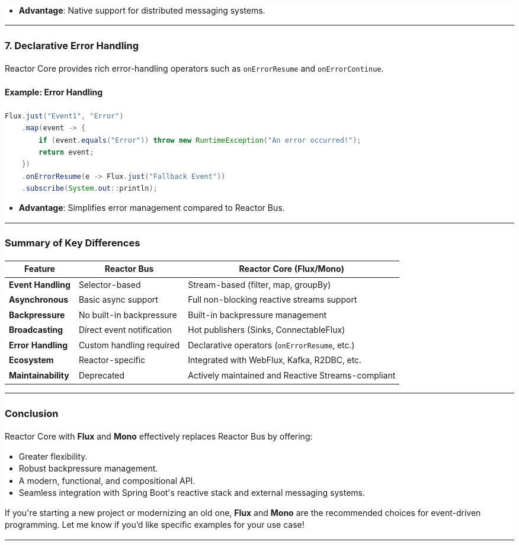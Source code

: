 - **Advantage**: Native support for distributed messaging systems.

---

### **7. Declarative Error Handling**
Reactor Core provides rich error-handling operators such as `onErrorResume` and `onErrorContinue`.

#### Example: Error Handling
```java
Flux.just("Event1", "Error")
    .map(event -> {
        if (event.equals("Error")) throw new RuntimeException("An error occurred!");
        return event;
    })
    .onErrorResume(e -> Flux.just("Fallback Event"))
    .subscribe(System.out::println);
```

- **Advantage**: Simplifies error management compared to Reactor Bus.

---

### **Summary of Key Differences**

| Feature                  | Reactor Bus                  | Reactor Core (Flux/Mono)                     |
|--------------------------|------------------------------|----------------------------------------------|
| **Event Handling**       | Selector-based              | Stream-based (filter, map, groupBy)          |
| **Asynchronous**         | Basic async support         | Full non-blocking reactive streams support   |
| **Backpressure**         | No built-in backpressure    | Built-in backpressure management             |
| **Broadcasting**         | Direct event notification   | Hot publishers (Sinks, ConnectableFlux)      |
| **Error Handling**       | Custom handling required    | Declarative operators (`onErrorResume`, etc.)|
| **Ecosystem**            | Reactor-specific            | Integrated with WebFlux, Kafka, R2DBC, etc.  |
| **Maintainability**      | Deprecated                  | Actively maintained and Reactive Streams-compliant |

---

### **Conclusion**
Reactor Core with **Flux** and **Mono** effectively replaces Reactor Bus by offering:
- Greater flexibility.
- Robust backpressure management.
- A modern, functional, and compositional API.
- Seamless integration with Spring Boot's reactive stack and external messaging systems.

If you're starting a new project or modernizing an old one, **Flux** and **Mono** are the recommended choices for event-driven programming. Let me know if you’d like specific examples for your use case!

---
